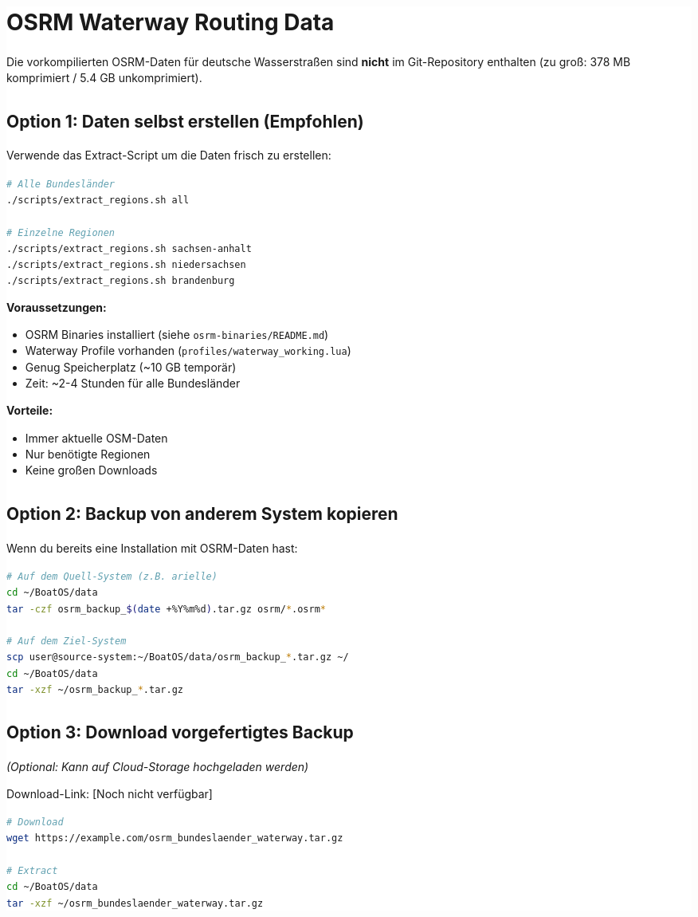 # OSRM Waterway Routing Data

Die vorkompilierten OSRM-Daten für deutsche Wasserstraßen sind **nicht** im Git-Repository enthalten (zu groß: 378 MB komprimiert / 5.4 GB unkomprimiert).

## Option 1: Daten selbst erstellen (Empfohlen)

Verwende das Extract-Script um die Daten frisch zu erstellen:

```bash
# Alle Bundesländer
./scripts/extract_regions.sh all

# Einzelne Regionen
./scripts/extract_regions.sh sachsen-anhalt
./scripts/extract_regions.sh niedersachsen
./scripts/extract_regions.sh brandenburg
```

**Voraussetzungen:**
- OSRM Binaries installiert (siehe `osrm-binaries/README.md`)
- Waterway Profile vorhanden (`profiles/waterway_working.lua`)
- Genug Speicherplatz (~10 GB temporär)
- Zeit: ~2-4 Stunden für alle Bundesländer

**Vorteile:**
- Immer aktuelle OSM-Daten
- Nur benötigte Regionen
- Keine großen Downloads

## Option 2: Backup von anderem System kopieren

Wenn du bereits eine Installation mit OSRM-Daten hast:

```bash
# Auf dem Quell-System (z.B. arielle)
cd ~/BoatOS/data
tar -czf osrm_backup_$(date +%Y%m%d).tar.gz osrm/*.osrm*

# Auf dem Ziel-System
scp user@source-system:~/BoatOS/data/osrm_backup_*.tar.gz ~/
cd ~/BoatOS/data
tar -xzf ~/osrm_backup_*.tar.gz
```

## Option 3: Download vorgefertigtes Backup

*(Optional: Kann auf Cloud-Storage hochgeladen werden)*

Download-Link: [Noch nicht verfügbar]

```bash
# Download
wget https://example.com/osrm_bundeslaender_waterway.tar.gz

# Extract
cd ~/BoatOS/data
tar -xzf ~/osrm_bundeslaender_waterway.tar.gz
```
